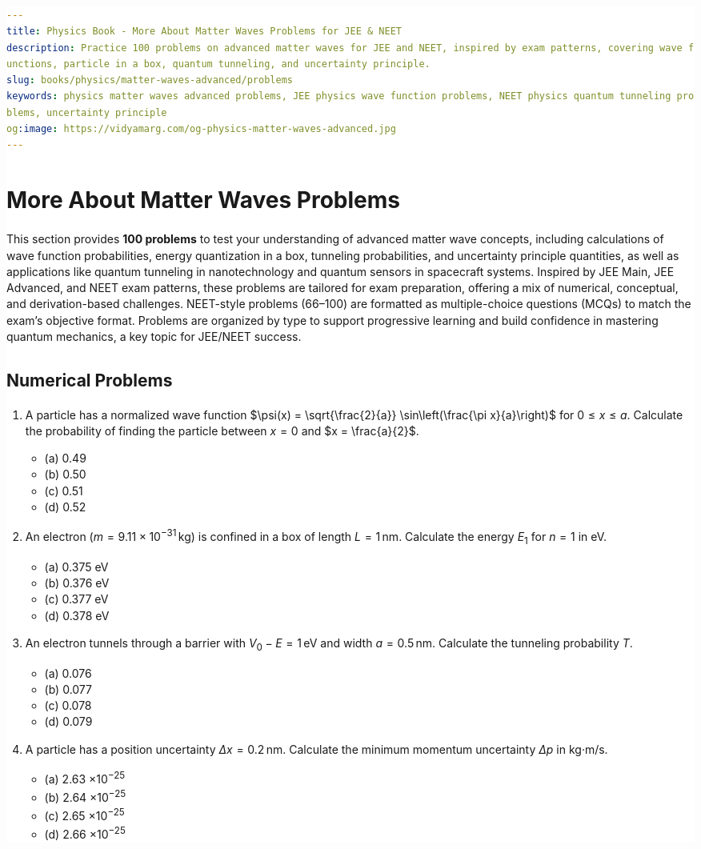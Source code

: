 ```yaml
---
title: Physics Book - More About Matter Waves Problems for JEE & NEET
description: Practice 100 problems on advanced matter waves for JEE and NEET, inspired by exam patterns, covering wave functions, particle in a box, quantum tunneling, and uncertainty principle.
slug: books/physics/matter-waves-advanced/problems
keywords: physics matter waves advanced problems, JEE physics wave function problems, NEET physics quantum tunneling problems, uncertainty principle
og:image: https://vidyamarg.com/og-physics-matter-waves-advanced.jpg
---
```


# More About Matter Waves Problems

This section provides **100 problems** to test your understanding of advanced matter wave concepts, including calculations of wave function probabilities, energy quantization in a box, tunneling probabilities, and uncertainty principle quantities, as well as applications like quantum tunneling in nanotechnology and quantum sensors in spacecraft systems. Inspired by JEE Main, JEE Advanced, and NEET exam patterns, these problems are tailored for exam preparation, offering a mix of numerical, conceptual, and derivation-based challenges. NEET-style problems (66–100) are formatted as multiple-choice questions (MCQs) to match the exam’s objective format. Problems are organized by type to support progressive learning and build confidence in mastering quantum mechanics, a key topic for JEE/NEET success.

## Numerical Problems

1. A particle has a normalized wave function $\psi(x) = \sqrt{\frac{2}{a}} \sin\left(\frac{\pi x}{a}\right)$ for $0 \leq x \leq a$. Calculate the probability of finding the particle between $x = 0$ and $x = \frac{a}{2}$.  
   - (a) 0.49  
   - (b) 0.50  
   - (c) 0.51  
   - (d) 0.52

2. An electron ($m = 9.11 \times 10^{-31} \, \text{kg}$) is confined in a box of length $L = 1 \, \text{nm}$. Calculate the energy $E_1$ for $n=1$ in eV.  
   - (a) 0.375 eV  
   - (b) 0.376 eV  
   - (c) 0.377 eV  
   - (d) 0.378 eV

3. An electron tunnels through a barrier with $V_0 - E = 1 \, \text{eV}$ and width $a = 0.5 \, \text{nm}$. Calculate the tunneling probability $T$.  
   - (a) 0.076  
   - (b) 0.077  
   - (c) 0.078  
   - (d) 0.079

4. A particle has a position uncertainty $\Delta x = 0.2 \, \text{nm}$. Calculate the minimum momentum uncertainty $\Delta p$ in kg·m/s.  
   - (a) 2.63 $\times 10^{-25}$  
   - (b) 2.64 $\times 10^{-25}$  
   - (c) 2.65 $\times 10^{-25}$  
   - (d) 2.66 $\times 10^{-25}$

